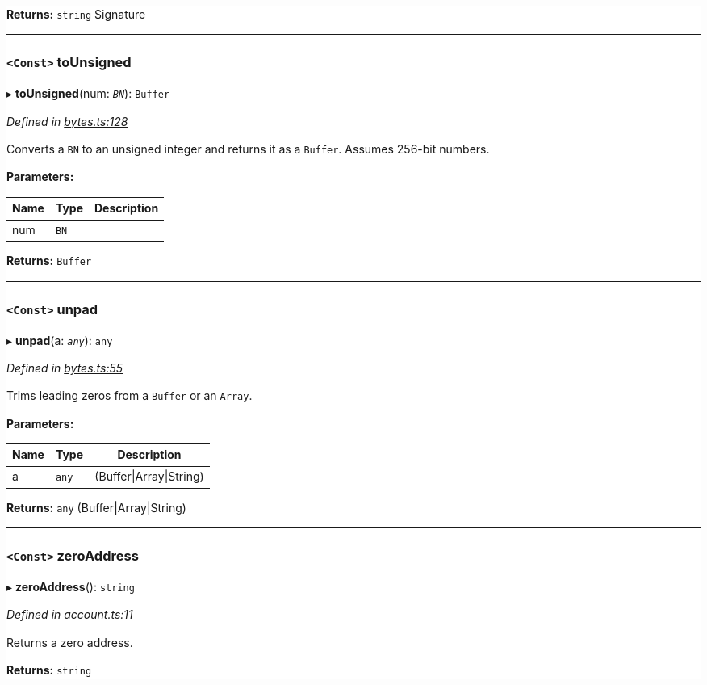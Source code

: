 **Returns:** `string`
Signature

___
<a id="tounsigned"></a>

### `<Const>` toUnsigned

▸ **toUnsigned**(num: *`BN`*): `Buffer`

*Defined in [bytes.ts:128](https://github.com/ethereumjs/ethereumjs-util/blob/master/src/bytes.ts#L128)*

Converts a `BN` to an unsigned integer and returns it as a `Buffer`. Assumes 256-bit numbers.

**Parameters:**

| Name | Type | Description |
| ------ | ------ | ------ |
| num | `BN` |   |

**Returns:** `Buffer`

___
<a id="unpad"></a>

### `<Const>` unpad

▸ **unpad**(a: *`any`*): `any`

*Defined in [bytes.ts:55](https://github.com/ethereumjs/ethereumjs-util/blob/master/src/bytes.ts#L55)*

Trims leading zeros from a `Buffer` or an `Array`.

**Parameters:**

| Name | Type | Description |
| ------ | ------ | ------ |
| a | `any` |  (Buffer\|Array\|String) |

**Returns:** `any`
(Buffer|Array|String)

___
<a id="zeroaddress"></a>

### `<Const>` zeroAddress

▸ **zeroAddress**(): `string`

*Defined in [account.ts:11](https://github.com/ethereumjs/ethereumjs-util/blob/master/src/account.ts#L11)*

Returns a zero address.

**Returns:** `string`
